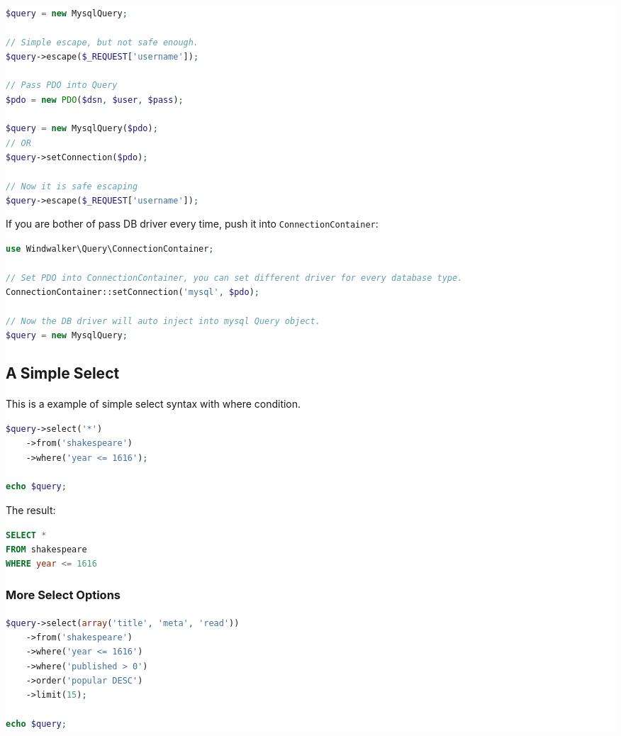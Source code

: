 ``` php
$query = new MysqlQuery;

// Simple escape, but not safe enough.
$query->escape($_REQUEST['username']);

// Pass PDO into Query
$pdo = new PDO($dsn, $user, $pass);

$query = new MysqlQuery($pdo);
// OR
$query->setConnection($pdo);

// Now it is safe escaping
$query->escape($_REQUEST['username']);
```

If you are bother of pass DB driver every time, push it into `ConnectionContainer`:

``` php
use Windwalker\Query\ConnectionContainer;

// Set PDO into ConnectionContainer, you can set different driver for every database type.
ConnectionContainer::setConnection('mysql', $pdo);

// Now the DB driver will auto inject into mysql Query object.
$query = new MysqlQuery;
```

## A Simple Select

This is a example of simple select syntax with where condition.

``` php
$query->select('*')
    ->from('shakespeare')
    ->where('year <= 1616');
    
echo $query;
```

The result:

``` sql
SELECT *
FROM shakespeare
WHERE year <= 1616
```

### More Select Options

``` php
$query->select(array('title', 'meta', 'read'))
    ->from('shakespeare')
    ->where('year <= 1616')
    ->where('published > 0')
    ->order('popular DESC')
    ->limit(15);
    
echo $query;
```
